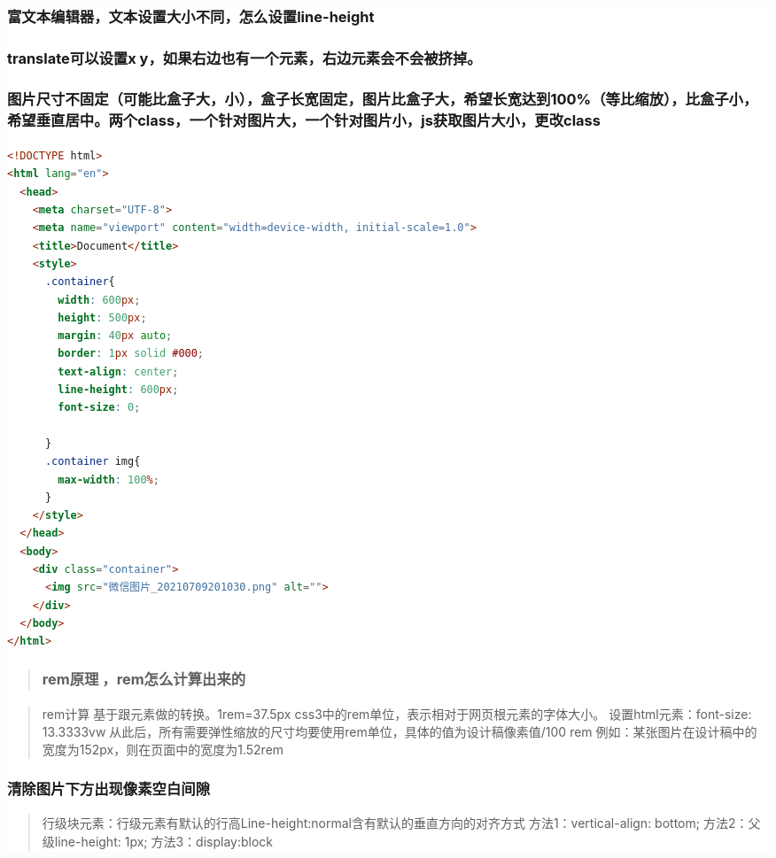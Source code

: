 
### 富文本编辑器，文本设置大小不同，怎么设置line-height 
### translate可以设置x y，如果右边也有一个元素，右边元素会不会被挤掉。 
### 图片尺寸不固定（可能比盒子大，小），盒子长宽固定，图片比盒子大，希望长宽达到100%（等比缩放），比盒子小，希望垂直居中。两个class，一个针对图片大，一个针对图片小，js获取图片大小，更改class 

```html
<!DOCTYPE html>
<html lang="en">
  <head>
    <meta charset="UTF-8">
    <meta name="viewport" content="width=device-width, initial-scale=1.0">
    <title>Document</title>
    <style>
      .container{
        width: 600px;
        height: 500px;
        margin: 40px auto;
        border: 1px solid #000;
        text-align: center;
        line-height: 600px;
        font-size: 0;

      }
      .container img{
        max-width: 100%;
      }
    </style>
  </head>
  <body>
    <div class="container">
      <img src="微信图片_20210709201030.png" alt="">
    </div>
  </body>
</html>
```
> ### rem原理 ，rem怎么计算出来的 

> rem计算 基于跟元素做的转换。1rem=37.5px
> css3中的rem单位，表示相对于网页根元素的字体大小。
> 设置html元素：font-size: 13.3333vw
> 从此后，所有需要弹性缩放的尺寸均要使用rem单位，具体的值为设计稿像素值/100 rem
> 例如：某张图片在设计稿中的宽度为152px，则在页面中的宽度为1.52rem

### 
### 清除图片下方出现像素空白间隙
> 行级块元素：行级元素有默认的行高Line-height:normal含有默认的垂直方向的对齐方式
> 方法1：vertical-align: bottom; 
> 方法2：父级line-height: 1px; 
> 方法3：display:block
